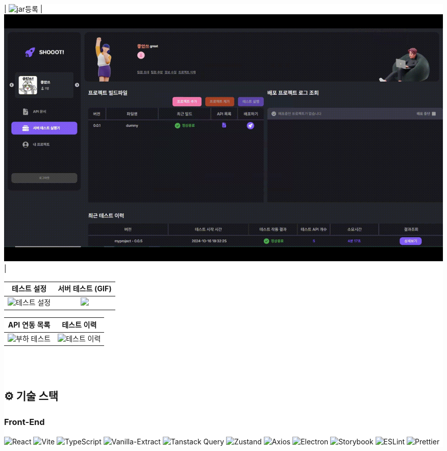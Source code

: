| <img src="./result_source/screen/gif/tester/G1_SHOOOT_JAR등록.gif" alt="jar등록" width="100%" /> | <img src="./result_source/screen/gif/tester/G2_SHOOOT_서버배포.gif" alt="부하 테스트" width="100%" /> |

|                                                                                                                                                                                           **테스트 설정**                                                                                                                                                                                            |                                   **서버 테스트 (GIF)**                                   |
| :--------------------------------------------------------------------------------------------------------------------------------------------------------------------------------------------------------------------------------------------------------------------------------------------------------------------------------------------------------------------------------------------------: | :---------------------------------------------------------------------------------------: |
| <img src="https://habitual-girl-529.notion.site/image/https%3A%2F%2Fprod-files-secure.s3.us-west-2.amazonaws.com%2F8209545d-08d5-4c83-ba01-ae14044a712a%2F28c89adc-a6ab-4e3f-8a30-984340d2cd94%2F%25EB%25B3%25B4%25EB%2593%259C2.png?table=block&id=164662ac-98f1-80ea-b1ec-ccd04b0ac0a1&spaceId=8209545d-08d5-4c83-ba01-ae14044a712a&width=1150&userId=&cache=v2" alt="테스트 설정" width="100%" /> | <img src="./result_source/screen/gif/tester/G3_SHOOOT_서버테스트실행.gif" width="100%" /> |

|                                                                                                                                                                                          **API 연동 목록**                                                                                                                                                                                          |                                                                                                                                                                                                   **테스트 이력**                                                                                                                                                                                                   |
| :-------------------------------------------------------------------------------------------------------------------------------------------------------------------------------------------------------------------------------------------------------------------------------------------------------------------------------------------------------------------------------------------------: | :-----------------------------------------------------------------------------------------------------------------------------------------------------------------------------------------------------------------------------------------------------------------------------------------------------------------------------------------------------------------------------------------------------------------: |
| <img src="https://habitual-girl-529.notion.site/image/https%3A%2F%2Fprod-files-secure.s3.us-west-2.amazonaws.com%2F8209545d-08d5-4c83-ba01-ae14044a712a%2F629a1dbf-c355-4baf-8cb0-f8ac967a3211%2F%25EB%25B3%25B4%25EB%2593%259C.png?table=block&id=164662ac-98f1-808d-8f85-e2196787ac0d&spaceId=8209545d-08d5-4c83-ba01-ae14044a712a&width=1150&userId=&cache=v2" alt="부하 테스트" width="100%" /> | <img src="https://habitual-girl-529.notion.site/image/https%3A%2F%2Fprod-files-secure.s3.us-west-2.amazonaws.com%2F8209545d-08d5-4c83-ba01-ae14044a712a%2Fe847df66-7add-43f4-badb-7f3f19cc903f%2Fscreencapture-shooot-co-kr-2024-11-22-13_44_34.png?table=block&id=15e662ac-98f1-8074-8497-e8368a7fa8b9&spaceId=8209545d-08d5-4c83-ba01-ae14044a712a&width=1340&userId=&cache=v2" alt="테스트 이력" width="100%" /> |

</div>

<br/><br/>

## ⚙ 기술 스택

### **Front-End**

![React](https://img.shields.io/badge/React-61DAFB?style=for-the-badge&logo=React&logoColor=black)
![Vite](https://img.shields.io/badge/Vite-646CFF?style=for-the-badge&logo=Vite&logoColor=white)
![TypeScript](https://img.shields.io/badge/TypeScript-3178C6?style=for-the-badge&logo=typescript&logoColor=white)
![Vanilla-Extract](https://img.shields.io/badge/Vanilla%20Extract-FFB703?style=for-the-badge&logo=css3&logoColor=white)
![Tanstack Query](https://img.shields.io/badge/Tanstack%20Query-FF4154?style=for-the-badge&logo=reactquery&logoColor=white)
![Zustand](https://img.shields.io/badge/Zustand-7D5F0F?style=for-the-badge&logo=Zustand&logoColor=white)
![Axios](https://img.shields.io/badge/Axios-5A29E4?style=for-the-badge&logo=axios&logoColor=white)
![Electron](https://img.shields.io/badge/Electron-47848F?style=for-the-badge&logo=Electron&logoColor=white)
![Storybook](https://img.shields.io/badge/Storybook-FF4785?style=for-the-badge&logo=storybook&logoColor=white) ![ESLint](https://img.shields.io/badge/ESLint-4B32C3?style=for-the-badge&logo=eslint&logoColor=white)
![Prettier](https://img.shields.io/badge/Prettier-F7B93E?style=for-the-badge&logo=prettier&logoColor=white)
